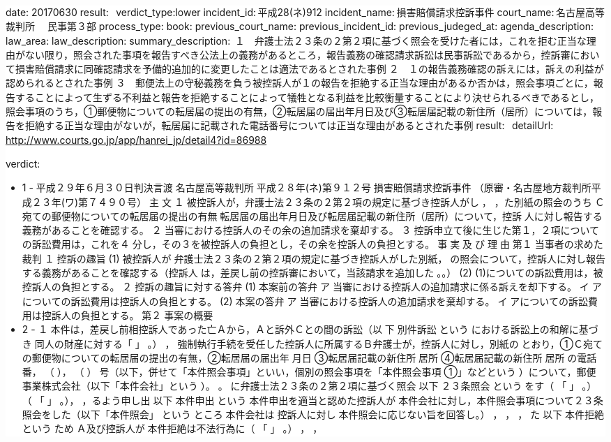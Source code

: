 
date: 20170630
result:  
verdict_type:lower
incident_id: 平成28(ネ)912
incident_name: 損害賠償請求控訴事件
court_name: 名古屋高等裁判所 　民事第３部
process_type:
book: 
previous_court_name:
previous_incident_id:
previous_judeged_at:
agenda_description: 
law_area: 
law_description: 
summary_description:  １　弁護士法２３条の２第２項に基づく照会を受けた者には，これを拒む正当な理由がない限り，照会された事項を報告すべき公法上の義務があるところ，報告義務の確認請求訴訟は民事訴訟であるから，控訴審において損害賠償請求に同確認請求を予備的追加的に変更したことは適法であるとされた事例 ２　１の報告義務確認の訴えには，訴えの利益が認められるとされた事例 ３　郵便法上の守秘義務を負う被控訴人が１の報告を拒絶する正当な理由があるか否かは，照会事項ごとに，報告することによって生ずる不利益と報告を拒絶することによって犠牲となる利益を比較衡量することにより決せられるべきであるとし，照会事項のうち，①郵便物についての転居届の提出の有無，②転居届の届出年月日及び③転居届記載の新住所（居所）については，報告を拒絶する正当な理由がないが，転居届に記載された電話番号については正当な理由があるとされた事例
result:  
detailUrl: http://www.courts.go.jp/app/hanrei_jp/detail4?id=86988

verdict:

- 1 -
平成２９年６月３０日判決言渡 名古屋高等裁判所
平成２８年(ネ)第９１２号 損害賠償請求控訴事件
（原審・名古屋地方裁判所平成２３年(ワ)第７４９０号）
主 文
１ 被控訴人が，弁護士法２３条の２第２項の規定に基づき控訴人がし
， ，た別紙の照会のうち Ｃ宛ての郵便物についての転居届の提出の有無
転居届の届出年月日及び転居届記載の新住所（居所）について，控訴
人に対し報告する義務があることを確認する。
２ 当審における控訴人のその余の追加請求を棄却する。
３ 控訴申立て後に生じた第１，２項についての訴訟費用は，これを４
分し，その３を被控訴人の負担とし，その余を控訴人の負担とする。
事 実 及 び 理 由
第１ 当事者の求めた裁判
１ 控訴の趣旨
(1) 被控訴人が 弁護士法２３条の２第２項の規定に基づき控訴人がした別紙，
の照会について，控訴人に対し報告する義務があることを確認する（控訴人
は，差戻し前の控訴審において，当該請求を追加した 。。）
(2) (1)についての訴訟費用は，被控訴人の負担とする。
２ 控訴の趣旨に対する答弁
(1) 本案前の答弁
ア 当審における控訴人の追加請求に係る訴えを却下する。
イ アについての訴訟費用は控訴人の負担とする。
(2) 本案の答弁
ア 当審における控訴人の追加請求を棄却する。
イ アについての訴訟費用は控訴人の負担とする。
第２ 事案の概要
- 2 -
１ 本件は，差戻し前相控訴人であった亡Ａから，Ａと訴外Ｃとの間の訴訟（以
下 別件訴訟 という における訴訟上の和解に基づき 同人の財産に対する「 」 。） ，
強制執行手続を受任した控訴人に所属するＢ弁護士が，控訴人に対し，別紙の
とおり，①Ｃ宛ての郵便物についての転居届の提出の有無，②転居届の届出年
月日 ③転居届記載の新住所 居所 ④転居届記載の新住所 居所 の電話番， （ ）， （ ）
号（以下，併せて「本件照会事項」といい，個別の照会事項を「本件照会事項
①」などという ）について，郵便事業株式会社（以下「本件会社」という ）。 。
に弁護士法２３条の２第２項に基づく照会 以下 ２３条照会 という をす（ 「 」 。）
（ 「 」 。）， ，るよう申し出 以下 本件申出 という 本件申出を適当と認めた控訴人が
本件会社に対し，本件照会事項について２３条照会をした（以下「本件照会」
という ところ 本件会社は 控訴人に対し 本件照会に応じない旨を回答し。） ， ， ，
た 以下 本件拒絶 という ため Ａ及び控訴人が 本件拒絶は不法行為に（ 「 」 。） ， ，